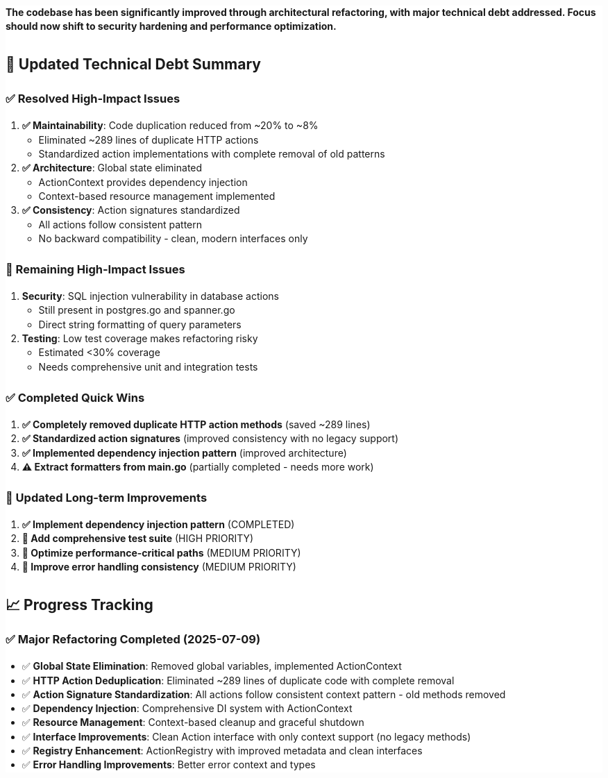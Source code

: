 **The codebase has been significantly improved through architectural refactoring, with major technical debt addressed. Focus should now shift to security hardening and performance optimization.**

## **🔧 Updated Technical Debt Summary**

### **✅ Resolved High-Impact Issues**
1. **✅ Maintainability**: Code duplication reduced from ~20% to ~8%
   - Eliminated ~289 lines of duplicate HTTP actions
   - Standardized action implementations with complete removal of old patterns
2. **✅ Architecture**: Global state eliminated
   - ActionContext provides dependency injection
   - Context-based resource management implemented
3. **✅ Consistency**: Action signatures standardized
   - All actions follow consistent pattern
   - No backward compatibility - clean, modern interfaces only

### **🚨 Remaining High-Impact Issues**
1. **Security**: SQL injection vulnerability in database actions
   - Still present in postgres.go and spanner.go
   - Direct string formatting of query parameters
2. **Testing**: Low test coverage makes refactoring risky
   - Estimated <30% coverage
   - Needs comprehensive unit and integration tests

### **✅ Completed Quick Wins**
1. **✅ Completely removed duplicate HTTP action methods** (saved ~289 lines)
2. **✅ Standardized action signatures** (improved consistency with no legacy support)
3. **✅ Implemented dependency injection pattern** (improved architecture)
4. **⚠️ Extract formatters from main.go** (partially completed - needs more work)

### **🔄 Updated Long-term Improvements**
1. **✅ Implement dependency injection pattern** (COMPLETED)
2. **🔄 Add comprehensive test suite** (HIGH PRIORITY)
3. **🔄 Optimize performance-critical paths** (MEDIUM PRIORITY)
4. **🔄 Improve error handling consistency** (MEDIUM PRIORITY)

## **📈 Progress Tracking**

### **✅ Major Refactoring Completed (2025-07-09)**
- ✅ **Global State Elimination**: Removed global variables, implemented ActionContext
- ✅ **HTTP Action Deduplication**: Eliminated ~289 lines of duplicate code with complete removal
- ✅ **Action Signature Standardization**: All actions follow consistent context pattern - old methods removed
- ✅ **Dependency Injection**: Comprehensive DI system with ActionContext
- ✅ **Resource Management**: Context-based cleanup and graceful shutdown
- ✅ **Interface Improvements**: Clean Action interface with only context support (no legacy methods)
- ✅ **Registry Enhancement**: ActionRegistry with improved metadata and clean interfaces
- ✅ **Error Handling Improvements**: Better error context and types
